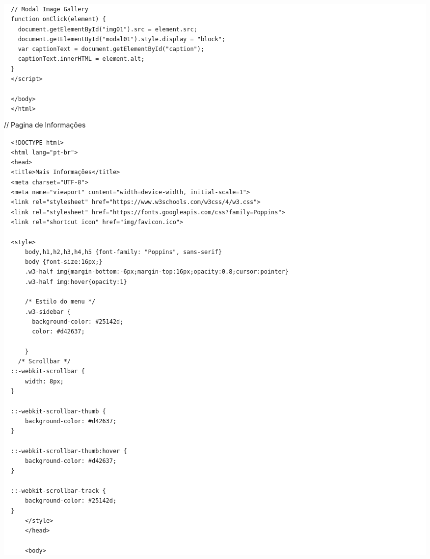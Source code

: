       // Modal Image Gallery
      function onClick(element) {
        document.getElementById("img01").src = element.src;
        document.getElementById("modal01").style.display = "block";
        var captionText = document.getElementById("caption");
        captionText.innerHTML = element.alt;
      }
      </script>
        
      </body>
      </html>

// Pagina de Informações 

      <!DOCTYPE html>
      <html lang="pt-br">
      <head>
      <title>Mais Informações</title>
      <meta charset="UTF-8">
      <meta name="viewport" content="width=device-width, initial-scale=1">
      <link rel="stylesheet" href="https://www.w3schools.com/w3css/4/w3.css">
      <link rel="stylesheet" href="https://fonts.googleapis.com/css?family=Poppins">
      <link rel="shortcut icon" href="img/favicon.ico">
      
      <style>
          body,h1,h2,h3,h4,h5 {font-family: "Poppins", sans-serif}
          body {font-size:16px;}
          .w3-half img{margin-bottom:-6px;margin-top:16px;opacity:0.8;cursor:pointer}
          .w3-half img:hover{opacity:1}
          
          /* Estilo do menu */
          .w3-sidebar {
            background-color: #25142d;
            color: #d42637;
            
          }
        /* Scrollbar */
      ::-webkit-scrollbar {
          width: 8px;
      }
      
      ::-webkit-scrollbar-thumb {
          background-color: #d42637;
      }
      
      ::-webkit-scrollbar-thumb:hover {
          background-color: #d42637;
      }
      
      ::-webkit-scrollbar-track {
          background-color: #25142d;
      }
          </style>
          </head>
          
          <body>
          
